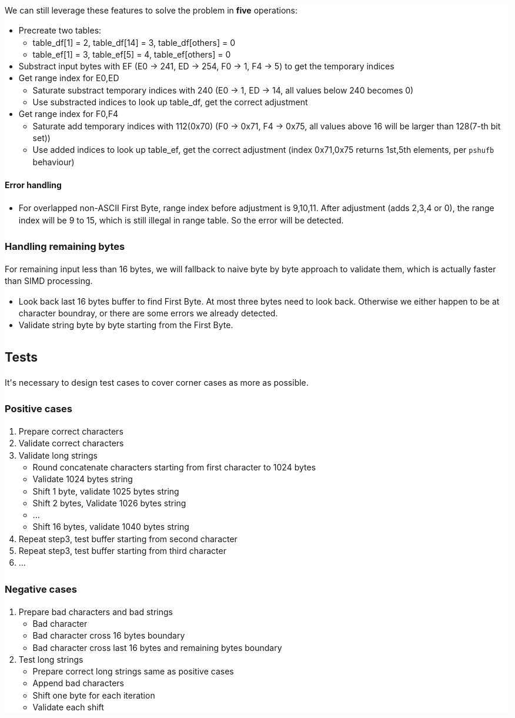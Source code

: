 We can still leverage these features to solve the problem in **five** operations:
* Precreate two tables:
  * table_df[1] = 2, table_df[14] = 3, table_df[others] = 0
  * table_ef[1] = 3, table_ef[5] = 4, table_ef[others] = 0
* Substract input bytes with EF (E0 -> 241, ED -> 254, F0 -> 1, F4 -> 5) to get the temporary indices
* Get range index for E0,ED
  * Saturate substract temporary indices with 240 (E0 -> 1, ED -> 14, all values below 240 becomes 0)
  * Use substracted indices to look up table_df, get the correct adjustment
* Get range index for F0,F4
  * Saturate add temporary indices with 112(0x70) (F0 -> 0x71, F4 -> 0x75, all values above 16 will be larger than 128(7-th bit set))
  * Use added indices to look up table_ef, get the correct adjustment (index 0x71,0x75 returns 1st,5th elements, per ```pshufb``` behaviour)

#### Error handling

* For overlapped non-ASCII First Byte, range index before adjustment is 9,10,11. After adjustment (adds 2,3,4 or 0), the range index will be 9 to 15, which is still illegal in range table. So the error will be detected.

### Handling remaining bytes

For remaining input less than 16 bytes, we will fallback to naive byte by byte approach to validate them, which is actually faster than SIMD processing.
* Look back last 16 bytes buffer to find First Byte. At most three bytes need to look back. Otherwise we either happen to be at character boundray, or there are some errors we already detected.
* Validate string byte by byte starting from the First Byte.

## Tests

It's necessary to design test cases to cover corner cases as more as possible.

### Positive cases

1. Prepare correct characters
2. Validate correct characters
3. Validate long strings
   * Round concatenate characters starting from first character to 1024 bytes
   * Validate 1024 bytes string
   * Shift 1 byte, validate 1025 bytes string
   * Shift 2 bytes, Validate 1026 bytes string
   * ...
   * Shift 16 bytes, validate 1040 bytes string
4. Repeat step3, test buffer starting from second character
5. Repeat step3, test buffer starting from third character
6. ...

### Negative cases

1. Prepare bad characters and bad strings
   * Bad character
   * Bad character cross 16 bytes boundary
   * Bad character cross last 16 bytes and remaining bytes boundary
2. Test long strings
   * Prepare correct long strings same as positive cases
   * Append bad characters
   * Shift one byte for each iteration
   * Validate each shift
